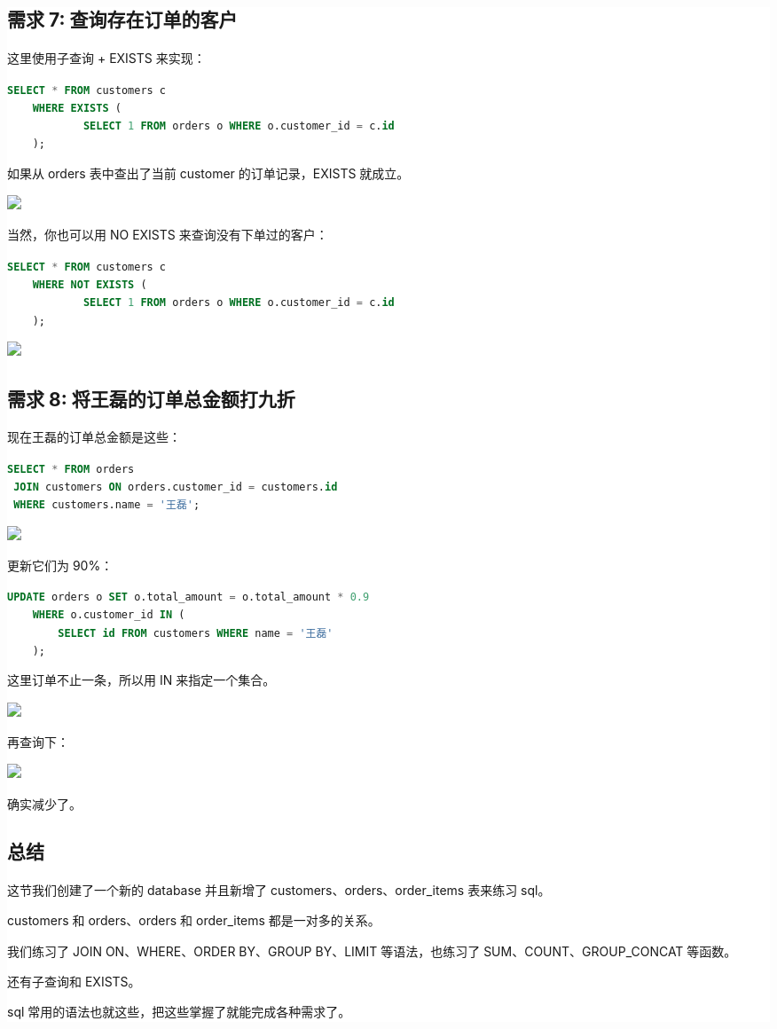 ## 需求 7: 查询存在订单的客户

这里使用子查询 + EXISTS 来实现：

```sql
SELECT * FROM customers c
    WHERE EXISTS (
            SELECT 1 FROM orders o WHERE o.customer_id = c.id
    );
```

如果从 orders 表中查出了当前 customer 的订单记录，EXISTS 就成立。

![](//liushuaiyang.oss-cn-shanghai.aliyuncs.com/nest-docs/image/第40章-20.png)

当然，你也可以用 NO EXISTS 来查询没有下单过的客户：

```sql
SELECT * FROM customers c
    WHERE NOT EXISTS (
            SELECT 1 FROM orders o WHERE o.customer_id = c.id
    );
```

![](//liushuaiyang.oss-cn-shanghai.aliyuncs.com/nest-docs/image/第40章-21.png)

## 需求 8: 将王磊的订单总金额打九折

现在王磊的订单总金额是这些：

```sql
SELECT * FROM orders 
 JOIN customers ON orders.customer_id = customers.id
 WHERE customers.name = '王磊';
```

![](//liushuaiyang.oss-cn-shanghai.aliyuncs.com/nest-docs/image/第40章-22.png)

更新它们为 90%：

```sql
UPDATE orders o SET o.total_amount = o.total_amount * 0.9
    WHERE o.customer_id IN (
        SELECT id FROM customers WHERE name = '王磊'
    );
```

这里订单不止一条，所以用 IN 来指定一个集合。

![](//liushuaiyang.oss-cn-shanghai.aliyuncs.com/nest-docs/image/第40章-23.png)

再查询下：

![](//liushuaiyang.oss-cn-shanghai.aliyuncs.com/nest-docs/image/第40章-24.png)

确实减少了。

## 总结

这节我们创建了一个新的 database 并且新增了 customers、orders、order_items 表来练习 sql。

customers 和 orders、orders 和 order_items 都是一对多的关系。

我们练习了 JOIN ON、WHERE、ORDER BY、GROUP BY、LIMIT 等语法，也练习了 SUM、COUNT、GROUP_CONCAT 等函数。

还有子查询和 EXISTS。

sql 常用的语法也就这些，把这些掌握了就能完成各种需求了。

